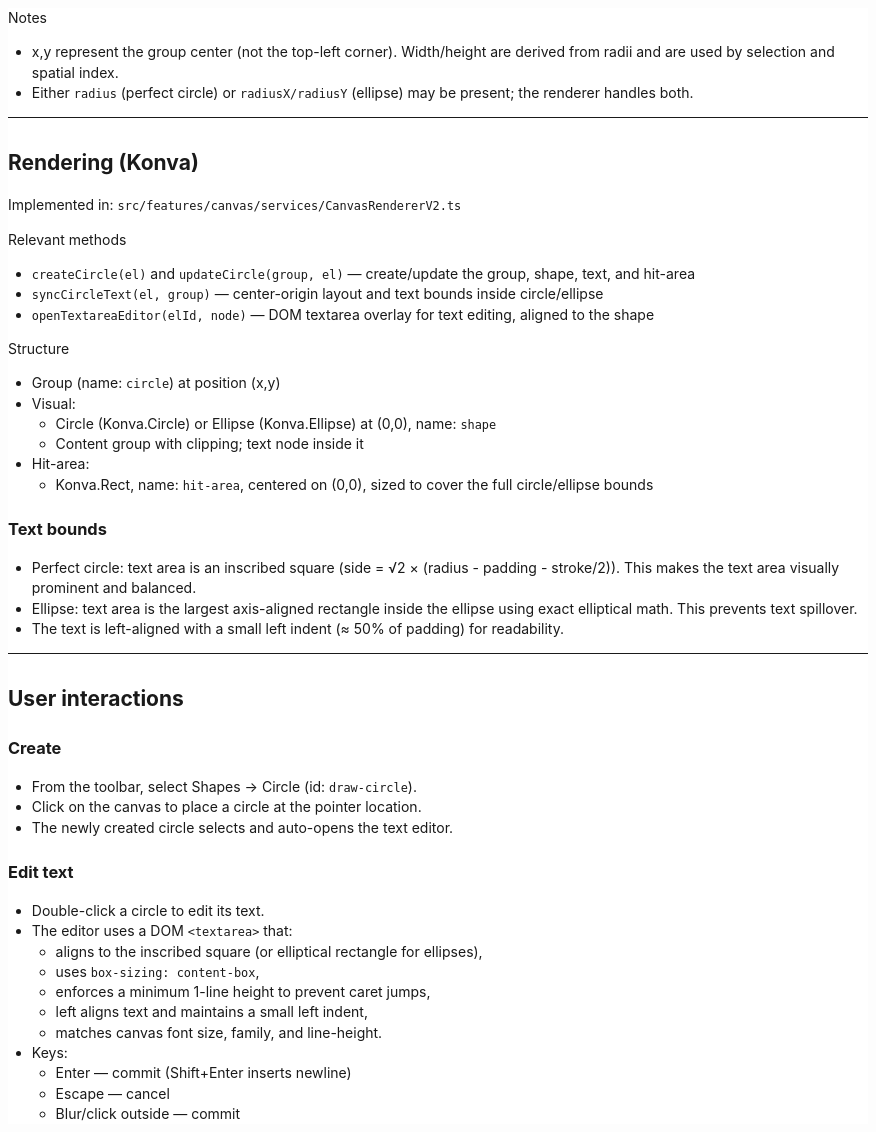 
Notes
- x,y represent the group center (not the top-left corner). Width/height are derived from radii and are used by selection and spatial index.
- Either `radius` (perfect circle) or `radiusX/radiusY` (ellipse) may be present; the renderer handles both.

--------------------------------------------------------------------------------

## Rendering (Konva)

Implemented in: `src/features/canvas/services/CanvasRendererV2.ts`

Relevant methods
- `createCircle(el)` and `updateCircle(group, el)` — create/update the group, shape, text, and hit-area
- `syncCircleText(el, group)` — center-origin layout and text bounds inside circle/ellipse
- `openTextareaEditor(elId, node)` — DOM textarea overlay for text editing, aligned to the shape

Structure
- Group (name: `circle`) at position (x,y)
- Visual:
  - Circle (Konva.Circle) or Ellipse (Konva.Ellipse) at (0,0), name: `shape`
  - Content group with clipping; text node inside it
- Hit-area:
  - Konva.Rect, name: `hit-area`, centered on (0,0), sized to cover the full circle/ellipse bounds

### Text bounds

- Perfect circle: text area is an inscribed square (side = √2 × (radius - padding - stroke/2)). This makes the text area visually prominent and balanced.
- Ellipse: text area is the largest axis-aligned rectangle inside the ellipse using exact elliptical math. This prevents text spillover.
- The text is left-aligned with a small left indent (≈ 50% of padding) for readability.

--------------------------------------------------------------------------------

## User interactions

### Create
- From the toolbar, select Shapes → Circle (id: `draw-circle`).
- Click on the canvas to place a circle at the pointer location.
- The newly created circle selects and auto-opens the text editor.

### Edit text
- Double-click a circle to edit its text.
- The editor uses a DOM `<textarea>` that:
  - aligns to the inscribed square (or elliptical rectangle for ellipses),
  - uses `box-sizing: content-box`,
  - enforces a minimum 1-line height to prevent caret jumps,
  - left aligns text and maintains a small left indent,
  - matches canvas font size, family, and line-height.
- Keys:
  - Enter — commit (Shift+Enter inserts newline)
  - Escape — cancel
  - Blur/click outside — commit

